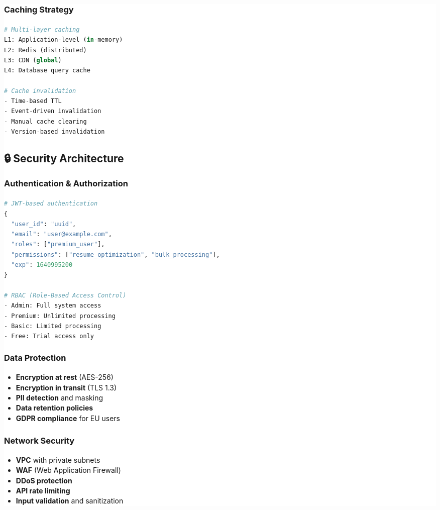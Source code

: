 ### **Caching Strategy**

```python
# Multi-layer caching
L1: Application-level (in-memory)
L2: Redis (distributed)
L3: CDN (global)
L4: Database query cache

# Cache invalidation
- Time-based TTL
- Event-driven invalidation
- Manual cache clearing
- Version-based invalidation
```

## 🔒 **Security Architecture**

### **Authentication & Authorization**

```python
# JWT-based authentication
{
  "user_id": "uuid",
  "email": "user@example.com",
  "roles": ["premium_user"],
  "permissions": ["resume_optimization", "bulk_processing"],
  "exp": 1640995200
}

# RBAC (Role-Based Access Control)
- Admin: Full system access
- Premium: Unlimited processing
- Basic: Limited processing
- Free: Trial access only
```

### **Data Protection**

- **Encryption at rest** (AES-256)
- **Encryption in transit** (TLS 1.3)
- **PII detection** and masking
- **Data retention policies**
- **GDPR compliance** for EU users

### **Network Security**

- **VPC** with private subnets
- **WAF** (Web Application Firewall)
- **DDoS protection**
- **API rate limiting**
- **Input validation** and sanitization
